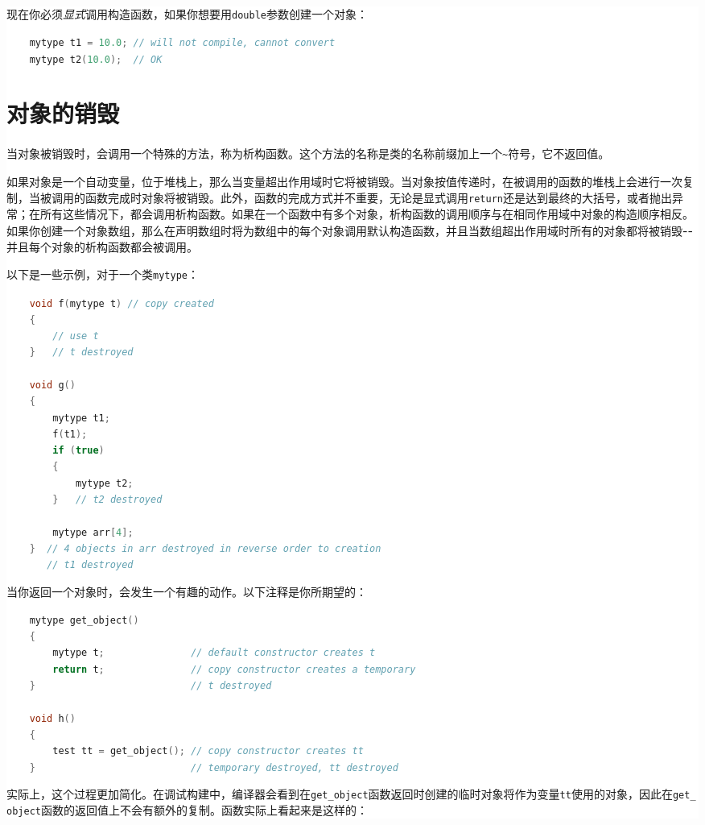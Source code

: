 现在你必须*显式*调用构造函数，如果你想要用`double`参数创建一个对象：

```cpp
    mytype t1 = 10.0; // will not compile, cannot convert 
    mytype t2(10.0);  // OK
```

# 对象的销毁

当对象被销毁时，会调用一个特殊的方法，称为析构函数。这个方法的名称是类的名称前缀加上一个`~`符号，它不返回值。

如果对象是一个自动变量，位于堆栈上，那么当变量超出作用域时它将被销毁。当对象按值传递时，在被调用的函数的堆栈上会进行一次复制，当被调用的函数完成时对象将被销毁。此外，函数的完成方式并不重要，无论是显式调用`return`还是达到最终的大括号，或者抛出异常；在所有这些情况下，都会调用析构函数。如果在一个函数中有多个对象，析构函数的调用顺序与在相同作用域中对象的构造顺序相反。如果你创建一个对象数组，那么在声明数组时将为数组中的每个对象调用默认构造函数，并且当数组超出作用域时所有的对象都将被销毁--并且每个对象的析构函数都会被调用。

以下是一些示例，对于一个类`mytype`：

```cpp
    void f(mytype t) // copy created 
    { 
        // use t 
    }   // t destroyed 

    void g() 
    { 
        mytype t1; 
        f(t1); 
        if (true) 
        { 
            mytype t2; 
        }   // t2 destroyed 

        mytype arr[4]; 
    }  // 4 objects in arr destroyed in reverse order to creation 
       // t1 destroyed
```

当你返回一个对象时，会发生一个有趣的动作。以下注释是你所期望的：

```cpp
    mytype get_object() 
    { 
        mytype t;               // default constructor creates t 
        return t;               // copy constructor creates a temporary 
    }                           // t destroyed 

    void h() 
    { 
        test tt = get_object(); // copy constructor creates tt 
    }                           // temporary destroyed, tt destroyed
```

实际上，这个过程更加简化。在调试构建中，编译器会看到在`get_object`函数返回时创建的临时对象将作为变量`tt`使用的对象，因此在`get_object`函数的返回值上不会有额外的复制。函数实际上看起来是这样的：
